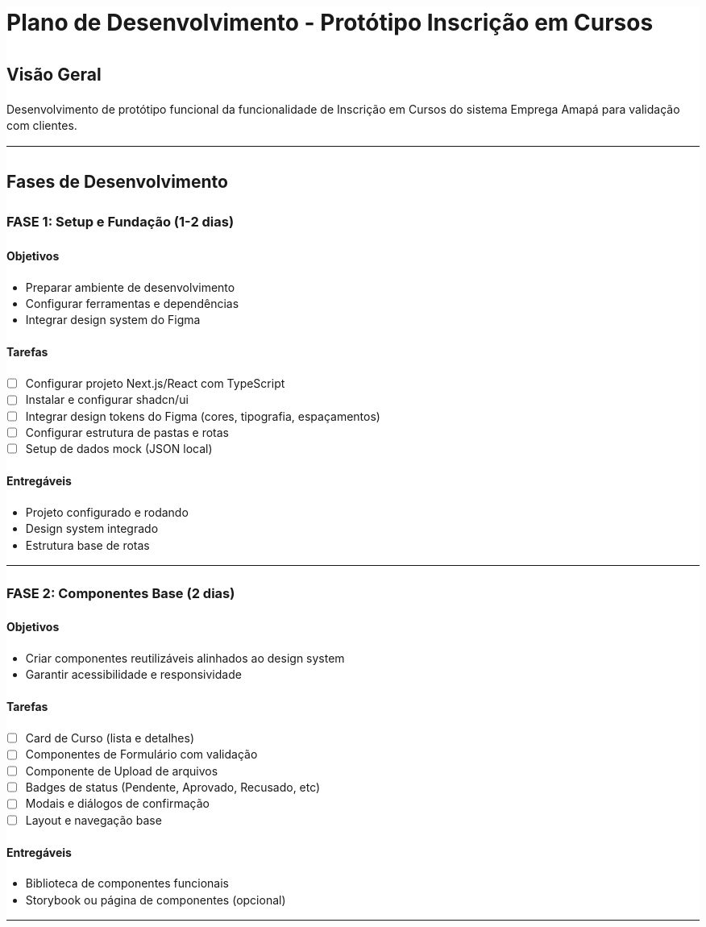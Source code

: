 # Plano de Desenvolvimento - Protótipo Inscrição em Cursos

## Visão Geral
Desenvolvimento de protótipo funcional da funcionalidade de Inscrição em Cursos do sistema Emprega Amapá para validação com clientes.

---

## Fases de Desenvolvimento

### **FASE 1: Setup e Fundação** (1-2 dias)

#### Objetivos
- Preparar ambiente de desenvolvimento
- Configurar ferramentas e dependências
- Integrar design system do Figma

#### Tarefas
- [ ] Configurar projeto Next.js/React com TypeScript
- [ ] Instalar e configurar shadcn/ui
- [ ] Integrar design tokens do Figma (cores, tipografia, espaçamentos)
- [ ] Configurar estrutura de pastas e rotas
- [ ] Setup de dados mock (JSON local)

#### Entregáveis
- Projeto configurado e rodando
- Design system integrado
- Estrutura base de rotas

---

### **FASE 2: Componentes Base** (2 dias)

#### Objetivos
- Criar componentes reutilizáveis alinhados ao design system
- Garantir acessibilidade e responsividade

#### Tarefas
- [ ] Card de Curso (lista e detalhes)
- [ ] Componentes de Formulário com validação
- [ ] Componente de Upload de arquivos
- [ ] Badges de status (Pendente, Aprovado, Recusado, etc)
- [ ] Modais e diálogos de confirmação
- [ ] Layout e navegação base

#### Entregáveis
- Biblioteca de componentes funcionais
- Storybook ou página de componentes (opcional)

---